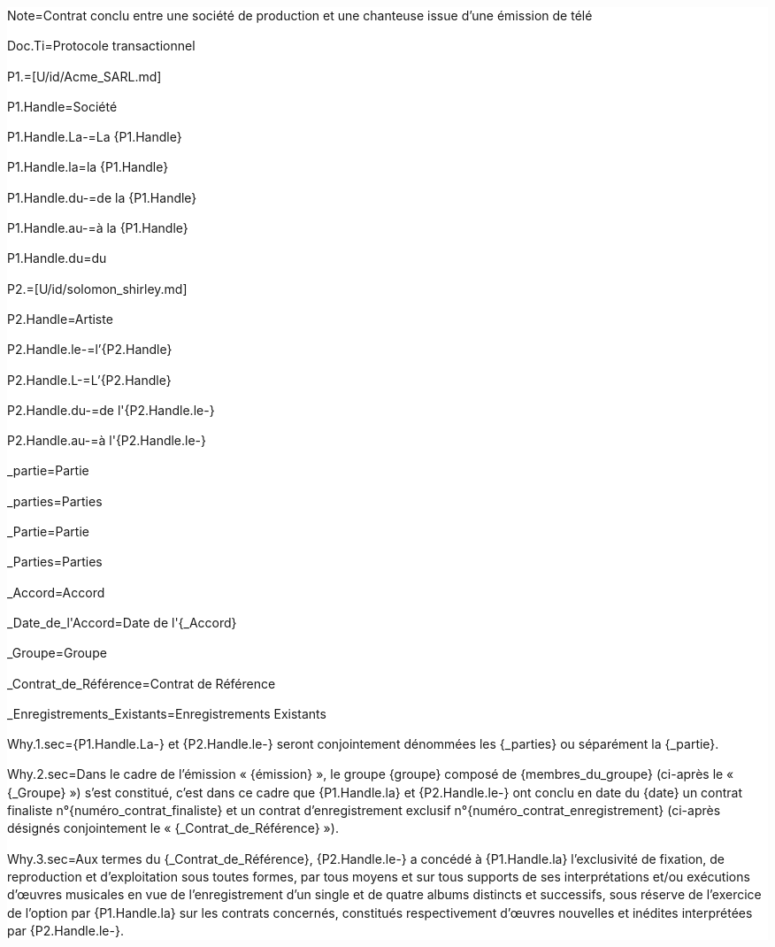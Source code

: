 Note=Contrat conclu entre une société de production et une chanteuse issue d’une émission de télé

Doc.Ti=Protocole transactionnel

P1.=[U/id/Acme_SARL.md]

P1.Handle=Société

P1.Handle.La-=La {P1.Handle}

P1.Handle.la=la {P1.Handle}

P1.Handle.du-=de la {P1.Handle}

P1.Handle.au-=à la {P1.Handle}

P1.Handle.du=du

P2.=[U/id/solomon_shirley.md]

P2.Handle=Artiste

P2.Handle.le-=l’{P2.Handle}

P2.Handle.L-=L’{P2.Handle}

P2.Handle.du-=de l'{P2.Handle.le-}

P2.Handle.au-=à l'{P2.Handle.le-}

_partie=Partie

_parties=Parties

_Partie=Partie

_Parties=Parties

_Accord=Accord

_Date_de_l'Accord=Date de l'{_Accord}

_Groupe=Groupe

_Contrat_de_Référence=Contrat de Référence

_Enregistrements_Existants=Enregistrements Existants

Why.1.sec={P1.Handle.La-} et {P2.Handle.le-} seront conjointement dénommées les {_parties} ou séparément la {_partie}.

Why.2.sec=Dans le cadre de l’émission « {émission} », le groupe {groupe} composé de {membres_du_groupe} (ci-après le « {_Groupe} ») s’est constitué, c’est dans ce cadre que {P1.Handle.la} et {P2.Handle.le-} ont conclu en date du {date} un contrat finaliste n°{numéro_contrat_finaliste} et un contrat d’enregistrement exclusif n°{numéro_contrat_enregistrement} (ci-après désignés conjointement le « {_Contrat_de_Référence} »).

Why.3.sec=Aux termes du {_Contrat_de_Référence}, {P2.Handle.le-} a concédé à {P1.Handle.la} l’exclusivité de fixation, de reproduction et d’exploitation sous toutes formes, par tous moyens et sur tous supports de ses interprétations et/ou exécutions d’œuvres musicales en vue de l’enregistrement d’un single et de quatre albums distincts et successifs, sous réserve de l’exercice de l’option par {P1.Handle.la} sur les contrats concernés, constitués respectivement d’œuvres nouvelles et inédites interprétées par {P2.Handle.le-}.
